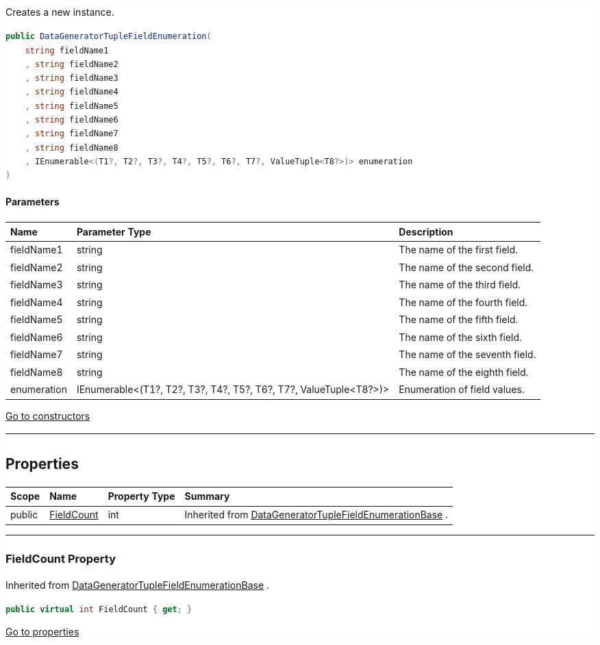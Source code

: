 Creates a new instance.
```c#
public DataGeneratorTupleFieldEnumeration(
	string fieldName1
	, string fieldName2
	, string fieldName3
	, string fieldName4
	, string fieldName5
	, string fieldName6
	, string fieldName7
	, string fieldName8
	, IEnumerable<(T1?, T2?, T3?, T4?, T5?, T6?, T7?, ValueTuple<T8?>)> enumeration
)
```
#### Parameters
|Name|Parameter Type|Description|
|:--|:--|:--|
| fieldName1 | string | The name of the first field. |
| fieldName2 | string | The name of the second field. |
| fieldName3 | string | The name of the third field. |
| fieldName4 | string | The name of the fourth field. |
| fieldName5 | string | The name of the fifth field. |
| fieldName6 | string | The name of the sixth field. |
| fieldName7 | string | The name of the seventh field. |
| fieldName8 | string | The name of the eighth field. |
| enumeration | IEnumerable&lt;(T1?, T2?, T3?, T4?, T5?, T6?, T7?, ValueTuple&lt;T8?&gt;)&gt; | Enumeration of field values. |

[Go to constructors](#Constructors)


---
## Properties
|Scope|Name|Property Type|Summary|
|:--|:--|:--|:--|
| public | [FieldCount](#fieldcount-property) | int | Inherited from  [DataGeneratorTupleFieldEnumerationBase](../mxProject.Devs.DataGeneration.Fields/DataGeneratorTupleFieldEnumerationBase.md) . |
---
### FieldCount Property

Inherited from  [DataGeneratorTupleFieldEnumerationBase](../mxProject.Devs.DataGeneration.Fields/DataGeneratorTupleFieldEnumerationBase.md) .
```c#
public virtual int FieldCount { get; }
```

[Go to properties](#Properties)
